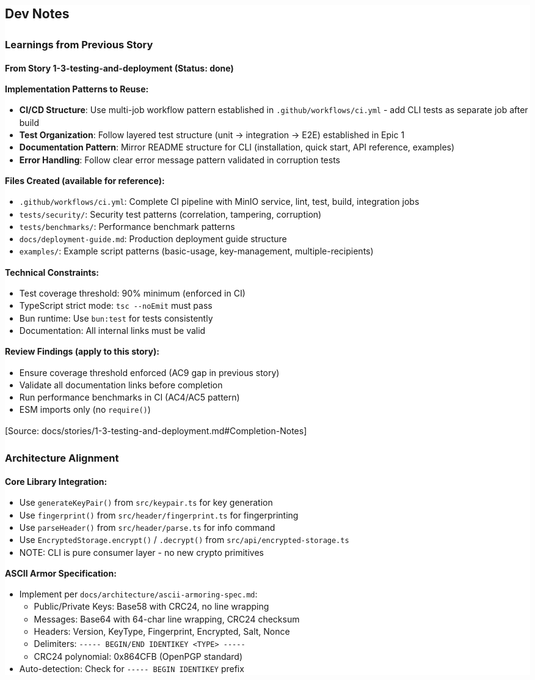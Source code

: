 ## Dev Notes

### Learnings from Previous Story

**From Story 1-3-testing-and-deployment (Status: done)**

**Implementation Patterns to Reuse:**

- **CI/CD Structure**: Use multi-job workflow pattern established in `.github/workflows/ci.yml` - add CLI tests as separate job after build
- **Test Organization**: Follow layered test structure (unit → integration → E2E) established in Epic 1
- **Documentation Pattern**: Mirror README structure for CLI (installation, quick start, API reference, examples)
- **Error Handling**: Follow clear error message pattern validated in corruption tests

**Files Created (available for reference):**

- `.github/workflows/ci.yml`: Complete CI pipeline with MinIO service, lint, test, build, integration jobs
- `tests/security/`: Security test patterns (correlation, tampering, corruption)
- `tests/benchmarks/`: Performance benchmark patterns
- `docs/deployment-guide.md`: Production deployment guide structure
- `examples/`: Example script patterns (basic-usage, key-management, multiple-recipients)

**Technical Constraints:**

- Test coverage threshold: 90% minimum (enforced in CI)
- TypeScript strict mode: `tsc --noEmit` must pass
- Bun runtime: Use `bun:test` for tests consistently
- Documentation: All internal links must be valid

**Review Findings (apply to this story):**

- Ensure coverage threshold enforced (AC9 gap in previous story)
- Validate all documentation links before completion
- Run performance benchmarks in CI (AC4/AC5 pattern)
- ESM imports only (no `require()`)

[Source: docs/stories/1-3-testing-and-deployment.md#Completion-Notes]

### Architecture Alignment

**Core Library Integration:**

- Use `generateKeyPair()` from `src/keypair.ts` for key generation
- Use `fingerprint()` from `src/header/fingerprint.ts` for fingerprinting
- Use `parseHeader()` from `src/header/parse.ts` for info command
- Use `EncryptedStorage.encrypt()` / `.decrypt()` from `src/api/encrypted-storage.ts`
- NOTE: CLI is pure consumer layer - no new crypto primitives

**ASCII Armor Specification:**

- Implement per `docs/architecture/ascii-armoring-spec.md`:
  - Public/Private Keys: Base58 with CRC24, no line wrapping
  - Messages: Base64 with 64-char line wrapping, CRC24 checksum
  - Headers: Version, KeyType, Fingerprint, Encrypted, Salt, Nonce
  - Delimiters: `----- BEGIN/END IDENTIKEY <TYPE> -----`
  - CRC24 polynomial: 0x864CFB (OpenPGP standard)
- Auto-detection: Check for `----- BEGIN IDENTIKEY` prefix
